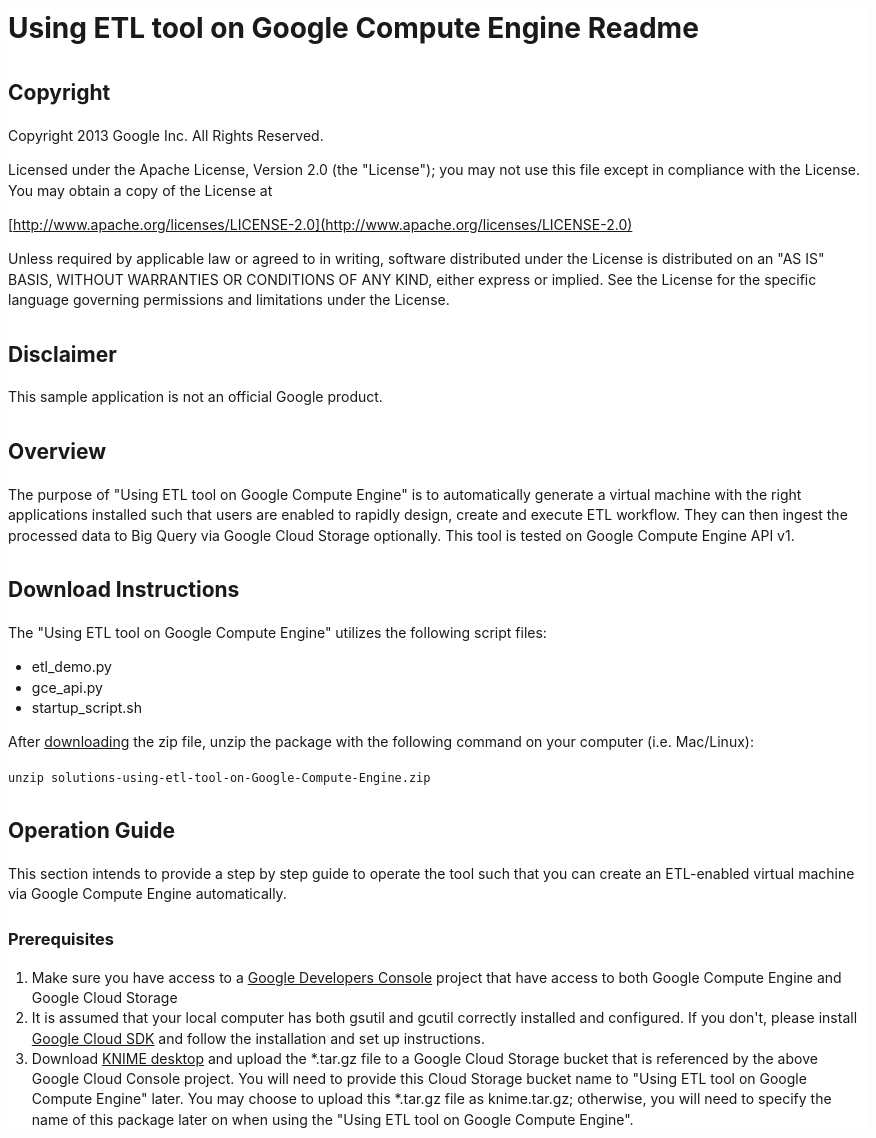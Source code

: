 # Using ETL tool on Google Compute Engine Readme

## Copyright
Copyright 2013 Google Inc. All Rights Reserved.

Licensed under the Apache License, Version 2.0 (the "License"); you may not use this file except in compliance with the License. You may obtain a copy of the License at

[http://www.apache.org/licenses/LICENSE-2.0](http://www.apache.org/licenses/LICENSE-2.0)

Unless required by applicable law or agreed to in writing, software distributed under the License is distributed on an "AS IS" BASIS, WITHOUT WARRANTIES OR CONDITIONS OF ANY KIND, either express or implied. See the License for the specific language governing permissions and limitations under the License.

## Disclaimer
This sample application is not an official Google product.

## Overview
The purpose of "Using ETL tool on Google Compute Engine" is to automatically generate a virtual machine with the right applications installed such that users are enabled to rapidly design, create and execute ETL workflow.  They can then ingest the processed data to Big Query via Google Cloud Storage optionally.  This tool is tested on Google Compute Engine API v1.

## Download Instructions
The "Using ETL tool on Google Compute Engine" utilizes the following script files:

+ etl_demo.py
+ gce_api.py
+ startup_script.sh

After [downloading](https://github.com/GoogleCloudPlatform/solutions-using-etl-tool-on-Google-Compute-Engine/archive/master.zip) the zip file, unzip the package with the following command on your computer (i.e. Mac/Linux):

    unzip solutions-using-etl-tool-on-Google-Compute-Engine.zip

## Operation Guide
This section intends to provide a step by step guide to operate the tool such that you can create an ETL-enabled virtual machine via Google Compute Engine automatically.

### Prerequisites
1. Make sure you have access to a [Google Developers Console](https://cloud.google.com/console) project that have access to both Google Compute Engine and Google Cloud Storage
2. It is assumed that your local computer has both gsutil and gcutil correctly installed and configured.  If you don't, please install [Google Cloud SDK](https://developers.google.com/cloud/sdk/) and follow the installation and set up instructions.
3. Download [KNIME desktop](http://www.knime.org/downloads/knime/linux64) and upload the \*.tar.gz file to a Google Cloud Storage bucket that is referenced by the above Google Cloud Console project.  You will need to provide this Cloud Storage bucket name to "Using ETL tool on Google Compute Engine" later.  You may choose to upload this \*.tar.gz file as knime.tar.gz; otherwise, you will need to specify the name of this package later on when using the "Using ETL tool on Google Compute Engine".
